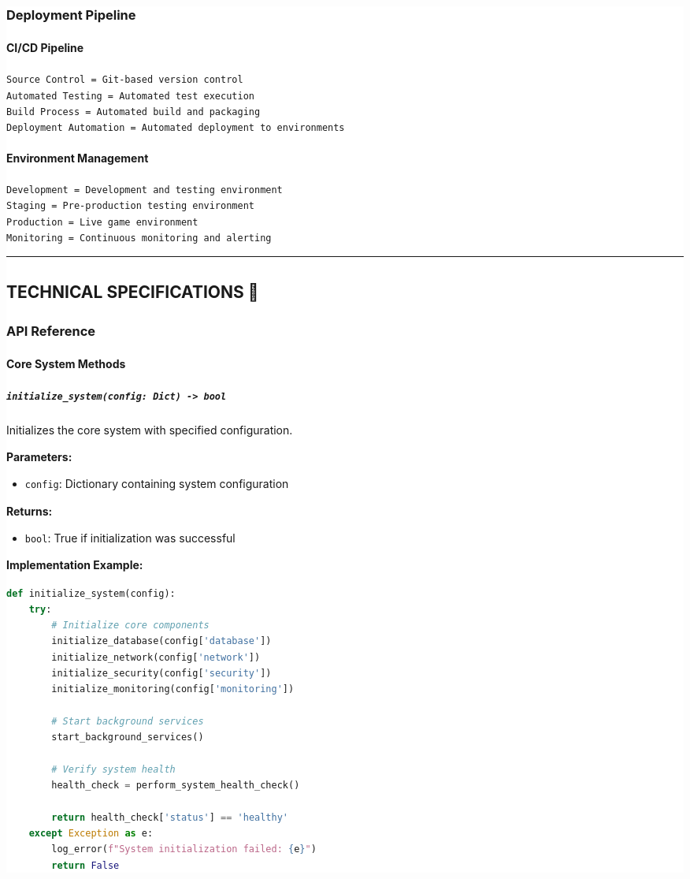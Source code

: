 ### **Deployment Pipeline**

#### **CI/CD Pipeline**
```
Source Control = Git-based version control
Automated Testing = Automated test execution
Build Process = Automated build and packaging
Deployment Automation = Automated deployment to environments
```

#### **Environment Management**
```
Development = Development and testing environment
Staging = Pre-production testing environment
Production = Live game environment
Monitoring = Continuous monitoring and alerting
```

---

## **TECHNICAL SPECIFICATIONS** 🔧

### **API Reference**

#### **Core System Methods**

##### `initialize_system(config: Dict) -> bool`
Initializes the core system with specified configuration.

**Parameters:**
- `config`: Dictionary containing system configuration

**Returns:**
- `bool`: True if initialization was successful

**Implementation Example:**
```python
def initialize_system(config):
    try:
        # Initialize core components
        initialize_database(config['database'])
        initialize_network(config['network'])
        initialize_security(config['security'])
        initialize_monitoring(config['monitoring'])
        
        # Start background services
        start_background_services()
        
        # Verify system health
        health_check = perform_system_health_check()
        
        return health_check['status'] == 'healthy'
    except Exception as e:
        log_error(f"System initialization failed: {e}")
        return False
```
